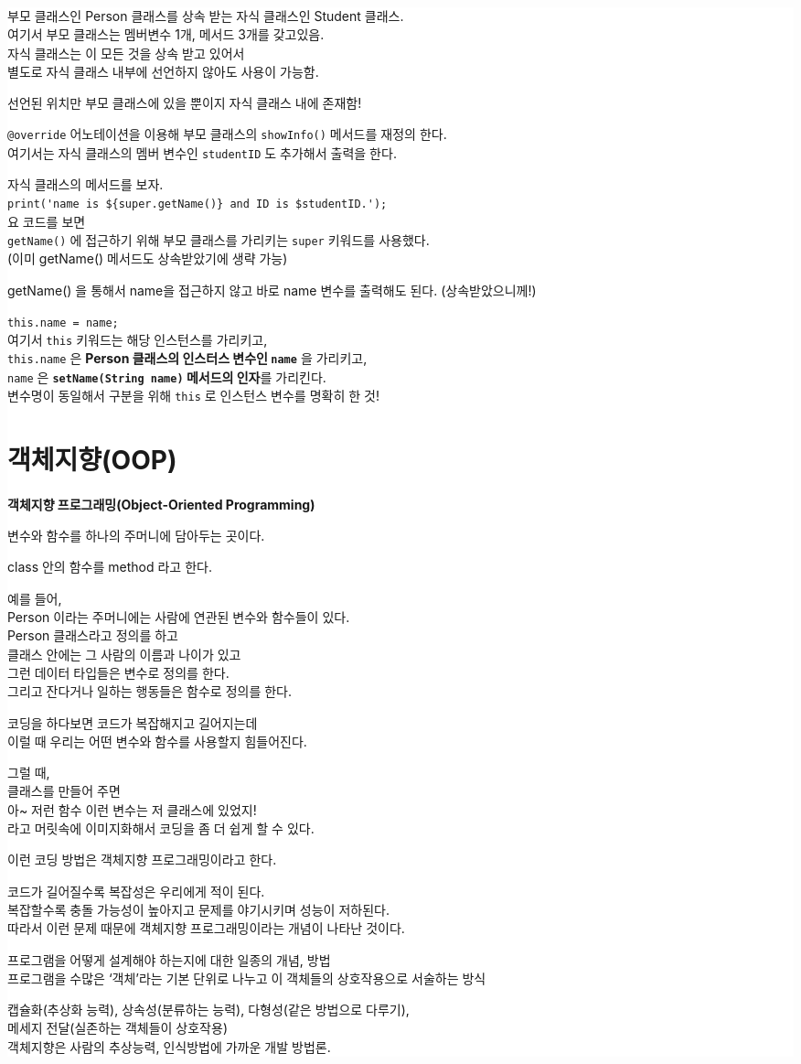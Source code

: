부모 클래스인 Person 클래스를 상속 받는 자식 클래스인 Student 클래스.  
여기서 부모 클래스는 멤버변수 1개, 메서드 3개를 갖고있음.  
자식 클래스는 이 모든 것을 상속 받고 있어서   
별도로 자식 클래스 내부에 선언하지 않아도 사용이 가능함.  

선언된 위치만 부모 클래스에 있을 뿐이지 자식 클래스 내에 존재함!  

`@override` 어노테이션을 이용해 부모 클래스의 `showInfo()` 메서드를 재정의 한다.  
여기서는 자식 클래스의 멤버 변수인 `studentID` 도 추가해서 출력을 한다.  
  
자식 클래스의 메서드를 보자.  
`print('name is ${super.getName()} and ID is $studentID.');`  
요 코드를 보면  
`getName()` 에 접근하기 위해 부모 클래스를 가리키는 `super` 키워드를 사용했다.  
(이미 getName() 메서드도 상속받았기에 생략 가능)  

getName() 을 통해서 name을 접근하지 않고 바로 name 변수를 출력해도 된다. (상속받았으니께!)  

`this.name = name;`  
여기서 `this` 키워드는 해당 인스턴스를 가리키고,  
`this.name` 은 **Person 클래스의 인스터스 변수인 `name`** 을 가리키고,  
`name` 은 **`setName(String name)` 메서드의 인자**를 가리킨다.  
변수명이 동일해서 구분을 위해 `this` 로 인스턴스 변수를 명확히 한 것!  

# 객체지향(OOP)
**객체지향 프로그래밍(Object-Oriented Programming)**  

변수와 함수를 하나의 주머니에 담아두는 곳이다.  

class 안의 함수를 method 라고 한다.  

예를 들어,  
Person 이라는 주머니에는 사람에 연관된 변수와 함수들이 있다.  
Person 클래스라고 정의를 하고  
클래스 안에는 그 사람의 이름과 나이가 있고  
그런 데이터 타입들은 변수로 정의를 한다.  
그리고 잔다거나 일하는 행동들은 함수로 정의를 한다.  

코딩을 하다보면 코드가 복잡해지고 길어지는데  
이럴 때 우리는 어떤 변수와 함수를 사용할지 힘들어진다.  

그럴 때,  
클래스를 만들어 주면  
아~ 저런 함수 이런 변수는 저 클래스에 있었지!  
라고 머릿속에 이미지화해서 코딩을 좀 더 쉽게 할 수 있다.  

이런 코딩 방법은 객체지향 프로그래밍이라고 한다.  

코드가 길어질수록 복잡성은 우리에게 적이 된다.  
복잡할수록 충돌 가능성이 높아지고 문제를 야기시키며 성능이 저하된다.  
따라서 이런 문제 때문에 객체지향 프로그래밍이라는 개념이 나타난 것이다.  

프로그램을 어떻게 설계해야 하는지에 대한 일종의 개념, 방법  
프로그램을 수많은 ‘객체’라는 기본 단위로 나누고 이 객체들의 상호작용으로 서술하는 방식  

캡슐화(추상화 능력), 상속성(분류하는 능력), 다형성(같은 방법으로 다루기),  
메세지 전달(실존하는 객체들이 상호작용)  
객체지향은 사람의 추상능력, 인식방법에 가까운 개발 방법론.  
